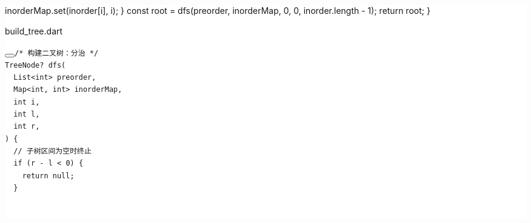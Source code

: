 <a id="__codelineno-7-28" name="__codelineno-7-28" href="#__codelineno-7-28"></a><span class="w">        </span><span class="nx">inorderMap</span><span class="p">.</span><span class="nx">set</span><span class="p">(</span><span class="nx">inorder</span><span class="p">[</span><span class="nx">i</span><span class="p">],</span><span class="w"> </span><span class="nx">i</span><span class="p">);</span>
<a id="__codelineno-7-29" name="__codelineno-7-29" href="#__codelineno-7-29"></a><span class="w">    </span><span class="p">}</span>
<a id="__codelineno-7-30" name="__codelineno-7-30" href="#__codelineno-7-30"></a><span class="w">    </span><span class="kd">const</span><span class="w"> </span><span class="nx">root</span><span class="w"> </span><span class="o">=</span><span class="w"> </span><span class="nx">dfs</span><span class="p">(</span><span class="nx">preorder</span><span class="p">,</span><span class="w"> </span><span class="nx">inorderMap</span><span class="p">,</span><span class="w"> </span><span class="mf">0</span><span class="p">,</span><span class="w"> </span><span class="mf">0</span><span class="p">,</span><span class="w"> </span><span class="nx">inorder</span><span class="p">.</span><span class="nx">length</span><span class="w"> </span><span class="o">-</span><span class="w"> </span><span class="mf">1</span><span class="p">);</span>
<a id="__codelineno-7-31" name="__codelineno-7-31" href="#__codelineno-7-31"></a><span class="w">    </span><span class="k">return</span><span class="w"> </span><span class="nx">root</span><span class="p">;</span>
<a id="__codelineno-7-32" name="__codelineno-7-32" href="#__codelineno-7-32"></a><span class="p">}</span>
</code></pre></div>
</div>
<div class="tabbed-block">
<div class="highlight"><span class="filename">build_tree.dart</span><pre id="__code_8"><span></span><button class="md-clipboard md-icon" title="复制" data-clipboard-target="#__code_8 > code"></button><code><a id="__codelineno-8-1" name="__codelineno-8-1" href="#__codelineno-8-1"></a><span class="cm">/* 构建二叉树：分治 */</span>
<a id="__codelineno-8-2" name="__codelineno-8-2" href="#__codelineno-8-2"></a><span class="n">TreeNode</span><span class="o">?</span><span class="w"> </span><span class="n">dfs</span><span class="p">(</span>
<a id="__codelineno-8-3" name="__codelineno-8-3" href="#__codelineno-8-3"></a><span class="w">  </span><span class="n">List</span><span class="o">&lt;</span><span class="kt">int</span><span class="o">&gt;</span><span class="w"> </span><span class="n">preorder</span><span class="p">,</span>
<a id="__codelineno-8-4" name="__codelineno-8-4" href="#__codelineno-8-4"></a><span class="w">  </span><span class="n">Map</span><span class="o">&lt;</span><span class="kt">int</span><span class="p">,</span><span class="w"> </span><span class="kt">int</span><span class="o">&gt;</span><span class="w"> </span><span class="n">inorderMap</span><span class="p">,</span>
<a id="__codelineno-8-5" name="__codelineno-8-5" href="#__codelineno-8-5"></a><span class="w">  </span><span class="kt">int</span><span class="w"> </span><span class="n">i</span><span class="p">,</span>
<a id="__codelineno-8-6" name="__codelineno-8-6" href="#__codelineno-8-6"></a><span class="w">  </span><span class="kt">int</span><span class="w"> </span><span class="n">l</span><span class="p">,</span>
<a id="__codelineno-8-7" name="__codelineno-8-7" href="#__codelineno-8-7"></a><span class="w">  </span><span class="kt">int</span><span class="w"> </span><span class="n">r</span><span class="p">,</span>
<a id="__codelineno-8-8" name="__codelineno-8-8" href="#__codelineno-8-8"></a><span class="p">)</span><span class="w"> </span><span class="p">{</span>
<a id="__codelineno-8-9" name="__codelineno-8-9" href="#__codelineno-8-9"></a><span class="w">  </span><span class="c1">// 子树区间为空时终止</span>
<a id="__codelineno-8-10" name="__codelineno-8-10" href="#__codelineno-8-10"></a><span class="w">  </span><span class="k">if</span><span class="w"> </span><span class="p">(</span><span class="n">r</span><span class="w"> </span><span class="o">-</span><span class="w"> </span><span class="n">l</span><span class="w"> </span><span class="o">&lt;</span><span class="w"> </span><span class="m">0</span><span class="p">)</span><span class="w"> </span><span class="p">{</span>
<a id="__codelineno-8-11" name="__codelineno-8-11" href="#__codelineno-8-11"></a><span class="w">    </span><span class="k">return</span><span class="w"> </span><span class="kc">null</span><span class="p">;</span>
<a id="__codelineno-8-12" name="__codelineno-8-12" href="#__codelineno-8-12"></a><span class="w">  </span><span class="p">}</span>
